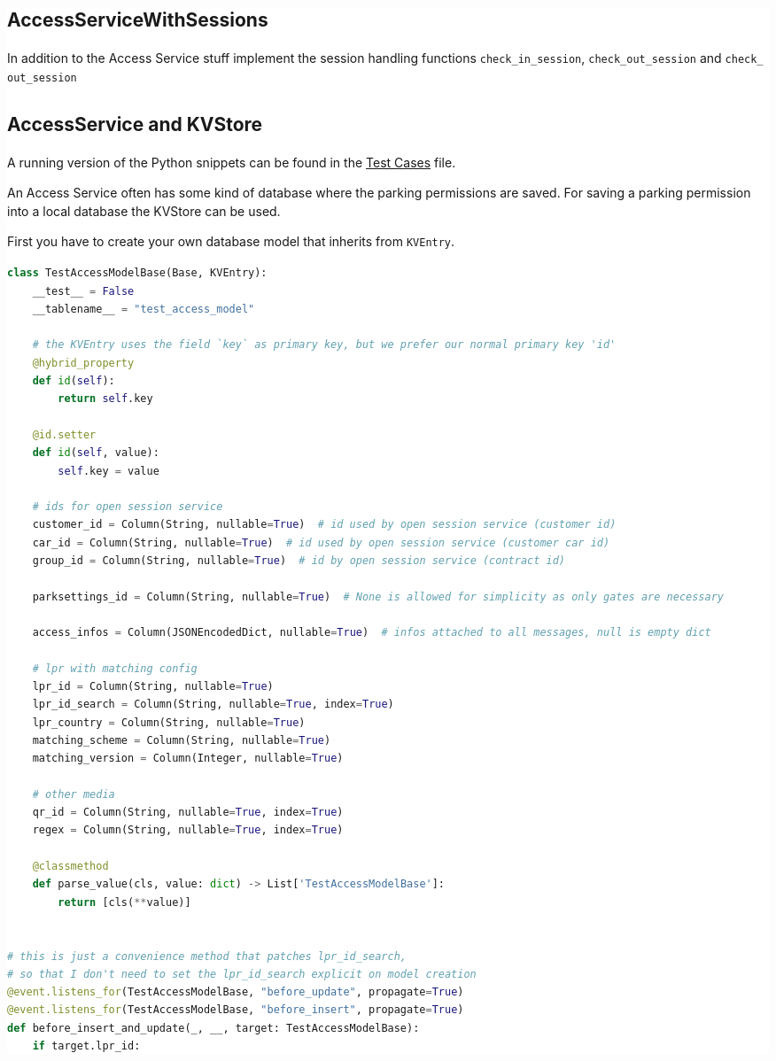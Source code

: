 ## AccessServiceWithSessions

In addition to the Access Service stuff implement the session handling functions `check_in_session`, `check_out_session`
and `check_out_session`

## AccessService and KVStore

A running version of the Python snippets can be found in the [Test Cases](../tests/test_utils_access_service.py) file.

An Access Service often has some kind of database where the parking permissions are saved. For saving a parking
permission into a local database the KVStore can be used.

First you have to create your own database model that inherits from `KVEntry`.

```python
class TestAccessModelBase(Base, KVEntry):
    __test__ = False
    __tablename__ = "test_access_model"

    # the KVEntry uses the field `key` as primary key, but we prefer our normal primary key 'id'
    @hybrid_property
    def id(self):
        return self.key

    @id.setter
    def id(self, value):
        self.key = value

    # ids for open session service
    customer_id = Column(String, nullable=True)  # id used by open session service (customer id)
    car_id = Column(String, nullable=True)  # id used by open session service (customer car id)
    group_id = Column(String, nullable=True)  # id by open session service (contract id)

    parksettings_id = Column(String, nullable=True)  # None is allowed for simplicity as only gates are necessary

    access_infos = Column(JSONEncodedDict, nullable=True)  # infos attached to all messages, null is empty dict

    # lpr with matching config
    lpr_id = Column(String, nullable=True)
    lpr_id_search = Column(String, nullable=True, index=True)
    lpr_country = Column(String, nullable=True)
    matching_scheme = Column(String, nullable=True)
    matching_version = Column(Integer, nullable=True)

    # other media
    qr_id = Column(String, nullable=True, index=True)
    regex = Column(String, nullable=True, index=True)

    @classmethod
    def parse_value(cls, value: dict) -> List['TestAccessModelBase']:
        return [cls(**value)]


# this is just a convenience method that patches lpr_id_search,
# so that I don't need to set the lpr_id_search explicit on model creation
@event.listens_for(TestAccessModelBase, "before_update", propagate=True)
@event.listens_for(TestAccessModelBase, "before_insert", propagate=True)
def before_insert_and_update(_, __, target: TestAccessModelBase):
    if target.lpr_id:
```
